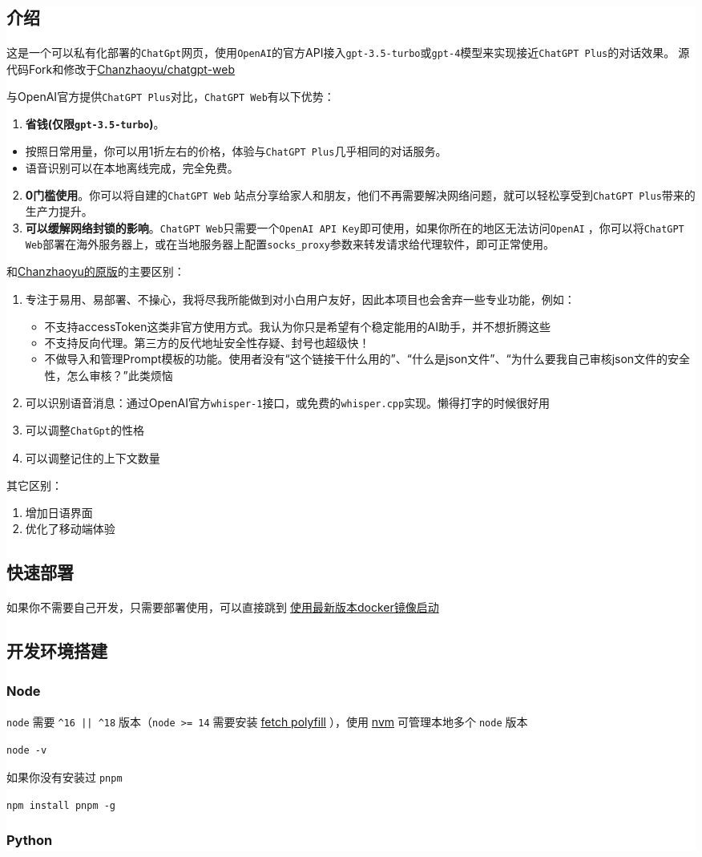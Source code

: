 ## 介绍

这是一个可以私有化部署的`ChatGpt`网页，使用`OpenAI`的官方API接入`gpt-3.5-turbo`或`gpt-4`模型来实现接近`ChatGPT Plus`的对话效果。
源代码Fork和修改于[Chanzhaoyu/chatgpt-web](https://github.com/Chanzhaoyu/chatgpt-web/)

与OpenAI官方提供`ChatGPT Plus`对比，`ChatGPT Web`有以下优势：

1. **省钱(仅限`gpt-3.5-turbo`)**。
  - 按照日常用量，你可以用1折左右的价格，体验与`ChatGPT Plus`几乎相同的对话服务。
  - 语音识别可以在本地离线完成，完全免费。
2. **0门槛使用**。你可以将自建的`ChatGPT Web`
	 站点分享给家人和朋友，他们不再需要解决网络问题，就可以轻松享受到`ChatGPT Plus`带来的生产力提升。
3. **可以缓解网络封锁的影响**。`ChatGPT Web`只需要一个`OpenAI API Key`即可使用，如果你所在的地区无法访问`OpenAI`
	 ，你可以将`ChatGPT Web`部署在海外服务器上，或在当地服务器上配置`socks_proxy`参数来转发请求给代理软件，即可正常使用。

和[Chanzhaoyu的原版](https://github.com/Chanzhaoyu/chatgpt-web/)的主要区别：

1. 专注于易用、易部署、不操心，我将尽我所能做到对小白用户友好，因此本项目也会舍弃一些专业功能，例如：

	 - 不支持accessToken这类非官方使用方式。我认为你只是希望有个稳定能用的AI助手，并不想折腾这些
	 - 不支持反向代理。第三方的反代地址安全性存疑、封号也超级快！
   - 不做导入和管理Prompt模板的功能。使用者没有“这个链接干什么用的”、“什么是json文件”、“为什么要我自己审核json文件的安全性，怎么审核？”此类烦恼

2. 可以识别语音消息：通过OpenAI官方`whisper-1`接口，或免费的`whisper.cpp`实现。懒得打字的时候很好用
3. 可以调整`ChatGpt`的性格
4. 可以调整记住的上下文数量

其它区别：
1. 增加日语界面
2. 优化了移动端体验

## 快速部署

如果你不需要自己开发，只需要部署使用，可以直接跳到 [使用最新版本docker镜像启动](#使用最新版本docker镜像启动)

## 开发环境搭建

### Node

`node` 需要 `^16 || ^18` 版本（`node >= 14`
需要安装 [fetch polyfill](https://github.com/developit/unfetch#usage-as-a-polyfill)
），使用 [nvm](https://github.com/nvm-sh/nvm) 可管理本地多个 `node` 版本

```shell
node -v
```

如果你没有安装过 `pnpm`

```shell
npm install pnpm -g
```

### Python
